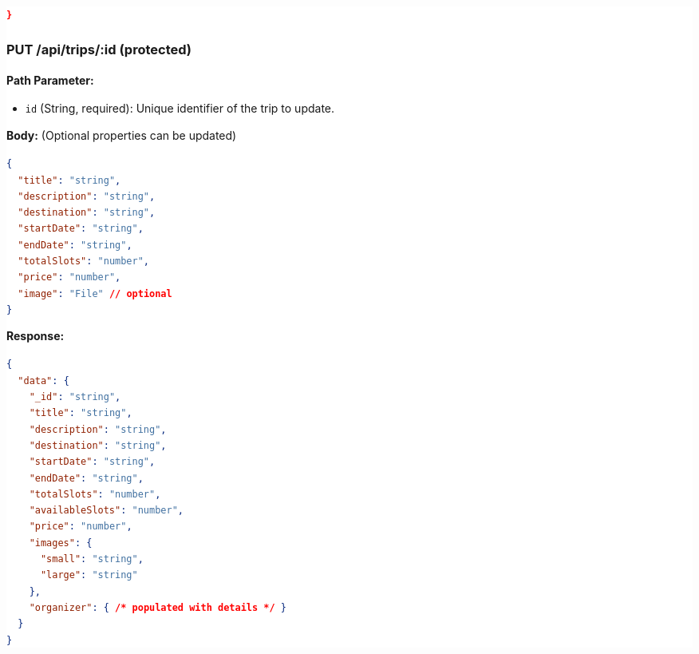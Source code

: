 ```json
}
```

### PUT /api/trips/:id (protected)
**Path Parameter:**
- `id` (String, required): Unique identifier of the trip to update.

**Body:** (Optional properties can be updated)
```json
{
  "title": "string",
  "description": "string",
  "destination": "string",
  "startDate": "string",
  "endDate": "string",
  "totalSlots": "number",
  "price": "number",
  "image": "File" // optional
}
```

**Response:** 
```json
{
  "data": {
    "_id": "string",
    "title": "string",
    "description": "string",
    "destination": "string",
    "startDate": "string",
    "endDate": "string",
    "totalSlots": "number",
    "availableSlots": "number",
    "price": "number",
    "images": {
      "small": "string",
      "large": "string"
    },
    "organizer": { /* populated with details */ }
  }
}
```

